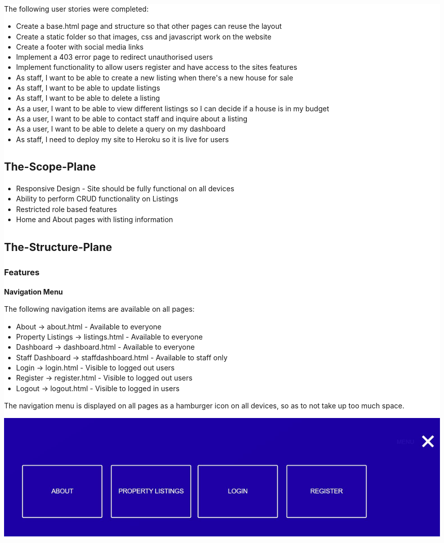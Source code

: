 The following user stories were completed:

- Create a base.html page and structure so that other pages can reuse the layout
- Create a static folder so that images, css and javascript work on the website
- Create a footer with social media links
- Implement a 403 error page to redirect unauthorised users
- Implement functionality to allow users register and have access to the sites features
- As staff, I want to be able to create a new listing when there's a new house for sale
- As staff, I want to be able to update listings
- As staff, I want to be able to delete a listing
- As a user, I want to be able to view different listings so I can decide if a house is in my budget
- As a user, I want to be able to contact staff and inquire about a listing
- As a user, I want to be able to delete a query on my dashboard
- As staff, I need to deploy my site to Heroku so it is live for users

## The-Scope-Plane

* Responsive Design - Site should be fully functional on all devices
* Ability to perform CRUD functionality on Listings
* Restricted role based features
* Home and About pages with listing information

## The-Structure-Plane

### Features

**Navigation Menu**

The following navigation items are available on all pages:
  * About -> about.html - Available to everyone
  * Property Listings -> listings.html - Available to everyone
  * Dashboard -> dashboard.html - Available to everyone
  * Staff Dashboard -> staffdashboard.html - Available to staff only
  * Login -> login.html - Visible to logged out users
  * Register -> register.html - Visible to logged out users
  * Logout -> logout.html - Visible to logged in users

The navigation menu is displayed on all pages as a hamburger icon on all devices, so as to not take up too much space.

![Navbar](docs/logged_out_navbar.JPG)